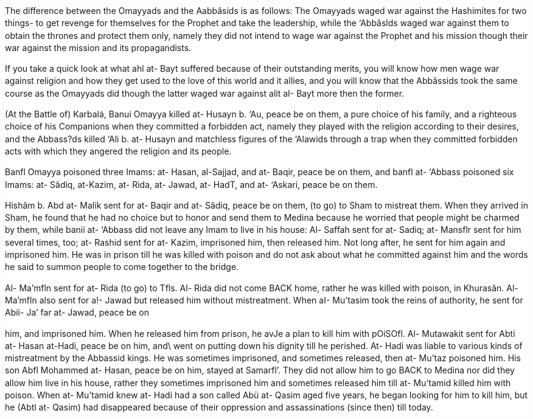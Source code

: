 The difference between the Omayyads and the Aabbâsids is as follows: The
Omayyads waged war against the Hashimites for two things- to get revenge
for themselves for the Prophet and take the leadership, while the
‘Abbâslds waged war against them to obtain the thrones and protect them
only, namely they did not intend to wage war against the Prophet and his
mission though their war against the mission and its propagandists.

If you take a quick look at what ahl at- Bayt suffered because of their
outstanding merits, you will know how men wage war against religion and
how they get used to the love of this world and it allies, and you will
know that the Abbâssids took the same course as the Omayyads did though
the latter waged war against alit aI- Bayt more then the former.

(At the Battle of) Karbalá, Banui Omayya killed at- Husayn b. ‘Au, peace
be on them, a pure choice of his family, and a righteous choice of his
Companions when they committed a forbidden act, namely they played with
the religion according to their desires, and the Abbass?ds killed ‘Ali
b. at- Husayn and matchless figures of the ‘Alawids through a trap when
they committed forbidden acts with which they angered the religion and
its people.

Banfl Omayya poisoned three Imams: at- Hasan, al-Sajjad, and at- Baqir,
peace be on them, and banfl at- ‘Abbass poisoned six Imams: at- Sâdiq,
at-Kazim, at- Rida, at- Jawad, at- HadT, and at- ‘Askari, peace be on
them.

Hishâm b. Abd at- Malik sent for at- Baqir and at- Sâdiq, peace be on
them, (to go) to Sham to mistreat them. When they arrived in Sham, he
found that he had no choice but to honor and send them to Medina because
he worried that people might be charmed by them, while banii at- ‘Abbass
did not leave any Imam to live in his house: Al- Saffah sent for at-
Sadiq; at- Mansflr sent for him several times, too; at- Rashid sent for
at- Kazim, imprisoned him, then released him. Not long after, he sent
for him again and imprisoned him. He was in prison till he was killed
with poison and do not ask about what he committed against him and the
words he said to summon people to come together to the bridge.

Al- Ma’mfln sent for at- Rida (to go) to Tfls. Al- Rida did not come
BACK home, rather he was killed with poison, in Khurasân. Al- Ma’mfln
also sent for a!- Jawad but released him without mistreatment. When aI-
Mu’tasim took the reins of authority, he sent for Abii- Ja’ far at-
Jawad, peace be on

him, and imprisoned him. When he released him from prison, he avJe a
plan to kill him with pOiSOfl. Al- Mutawakit sent for Abti at- Hasan
at-Hadi, peace be on him, and\\ went on putting down his dignity till he
perished. At- Hadi was liable to various kinds of mistreatment by the
Abbassid kings. He was sometimes imprisoned, and sometimes released,
then at- Mu’taz poisoned him. His son Abfl Mohammed at- Hasan, peace be
on him, stayed at Samarfl’. They did not allow him to go BACK to Medina
nor did they allow him live in his house, rather they sometimes
imprisoned him and sometimes released him till at- Mu’tamid killed him
with poison. When at- Mu’tamid knew at- Hadi had a son called Abü at-
Qasim aged five years, he began looking for him to kill him, but he
(Abtl at- Qasim) had disappeared because of their oppression and
assassinations (since then) till today.
